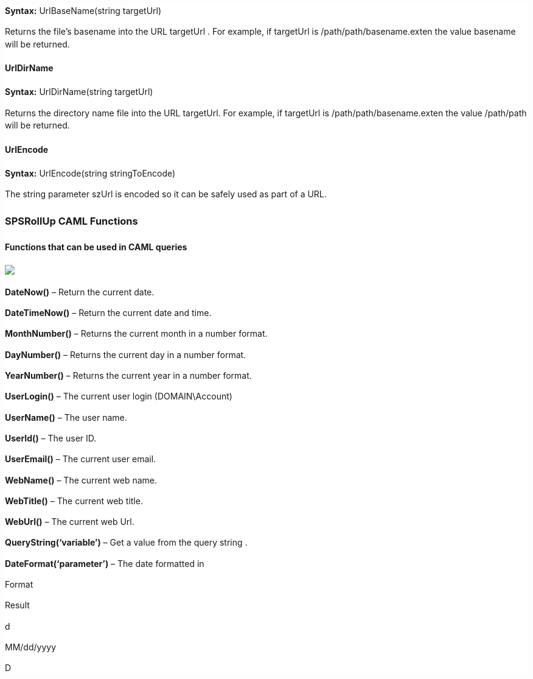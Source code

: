 **Syntax:** UrlBaseName(string targetUrl)  
  

Returns the file’s basename into the URL targetUrl . For example, if targetUrl is /path/path/basename.exten the value basename will be returned.

#### UrlDirName

**Syntax:** UrlDirName(string targetUrl)  
  

Returns the directory name file into the URL targetUrl. For example, if targetUrl is /path/path/basename.exten the value /path/path will be returned.

#### UrlEncode

**Syntax:** UrlEncode(string stringToEncode)  
  
The string parameter szUrl is encoded so it can be safely used as part of a URL.

### SPSRollUp CAML Functions

#### Functions that can be used in CAML queries

![](images/products/SPSRollUp_Images3.gif)

**DateNow()** – Return the current date.

**DateTimeNow()** – Return the current date and time.

**MonthNumber()** – Returns the current month in a number format.

**DayNumber()** – Returns the current day in a number format.

**YearNumber()** – Returns the current year in a  number format.

**UserLogin()** – The current user login (DOMAIN\\Account)

**UserName()** – The user name.

**UserId()** – The user ID.

**UserEmail()** – The current user email.

**WebName()** – The current web name.

**WebTitle()** – The current web title.

**WebUrl()** – The current web Url.

**QueryString(‘variable’)** – Get a value from the query string .

**DateFormat(‘parameter’)** – The date formatted in

Format

Result

d

MM/dd/yyyy

D
